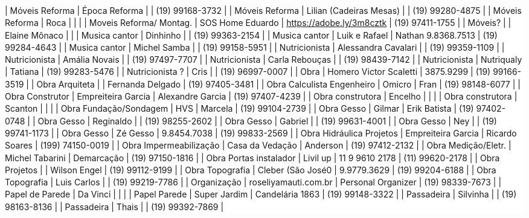 | Móveis Reforma                    | Época Reforma                            |                          | (19) 99168-3732  |
| Móveis Reforma                    | Lilian (Cadeiras Mesas)                  |                          | (19) 99280-4875  |
| Móveis Reforma                    | Roca                                     |                          |                  |
| Moveis Reforma/ Montag.           | SOS Home Eduardo                         | https://adobe.ly/3m8cztk | (19) 97411-1755  |
| Móveis?                           |                                          | Elaine Mônaco            |                  |
| Musica cantor                     | Dinhinho                                 |                          | (19) 99363-2154  |
| Musica cantor                     | Luik e Rafael                            | Nathan 9.8368.7513       | (19) 99284-4643  |
| Musica cantor                     | Michel Samba                             |                          | (19) 99158-5951  |
| Nutricionista                     | Alessandra Cavalari                      |                          | (19) 99359-1109  |
| Nutricionista                     | Amália Novais                            |                          | (19) 97497-7707  |
| Nutricionista                     | Carla Rebouças                           |                          | (19) 98439-7142  |
| Nutricionista                     | Nutriqualy                               | Tatiana                  | (19) 99283-5476  |
| Nutricionista ?                   | Cris                                     |                          | (19) 96997-0007  |
| Obra                              | Homero Victor Scaletti                   | 3875.9299                | (19) 99166-3519  |
| Obra Arquiteta                    |                                          | Fernanda Delgado         | (19) 97405-3481  |
| Obra Calculista Engenheiro        | Omicro                                   | Fran                     | (19) 98148-6077  |
| Obra Construtor                   | Empreiteira Garcia                       | Alexandre Garcia         | (19) 97407-4239  |
| Obra construtora                  | Encelho                                  |                          |                  |
| Obra construtora                  | Scanton                                  |                          |                  |
| Obra Fundação/Sondagem            | HVS                                      | Marcela                  | (19) 99104-2739  |
| Obra Gesso                        | Gilmar                                   | Erik Batista             | (19) 97402-0748  |
| Obra Gesso                        | Reginaldo                                |                          | (19) 98255-2602  |
| Obra Gesso                        | Gabriel                                  |                          | (19) 99631-4001  |
| Obra Gesso                        | Ney                                      |                          | (19) 99741-1173  |
| Obra Gesso                        | Zé Gesso                                 | 9.8454.7038              | (19) 99833-2569  |
| Obra Hidráulica  Projetos         | Empreiteira Garcia                       | Ricardo Soares           | (199) 74150-0019 |
| Obra Impermeabilização            | Casa da Vedação                          | Anderson                 | (19) 97412-2132  |
| Obra Medição/Eletr.               | Michel Tabarini                          |  Demarcação              | (19) 97150-1816  |
| Obra Portas  instalador           | Livil up                                 | 11 9 9610 2178           | (11) 99620-2178  |
| Obra Projetos                     |                                          | Wilson Engel             | (19) 99112-9199  |
| Obra Topografia                   | Cleber (São José0                        | 9.9779.3629              | (19) 99204-6188  |
| Obra Topografia                   | Luis Carlos                              |                          | (19) 99219-7786  |
| Organização                       | roseliyamauti.com.br                     | Personal Organizer       | (19) 98339-7673  |
| Papel de Parede                   | Da Vinci                                 |                          |                  |
| Papel Parede                      | Super Jardim                             | Candelária 1863          | (19) 99148-3322  |
| Passadeira                        | Silvinha                                 |                          | (19) 98163-8136  |
| Passadeira                        | Thais                                    |                          | (19) 99392-7869  |